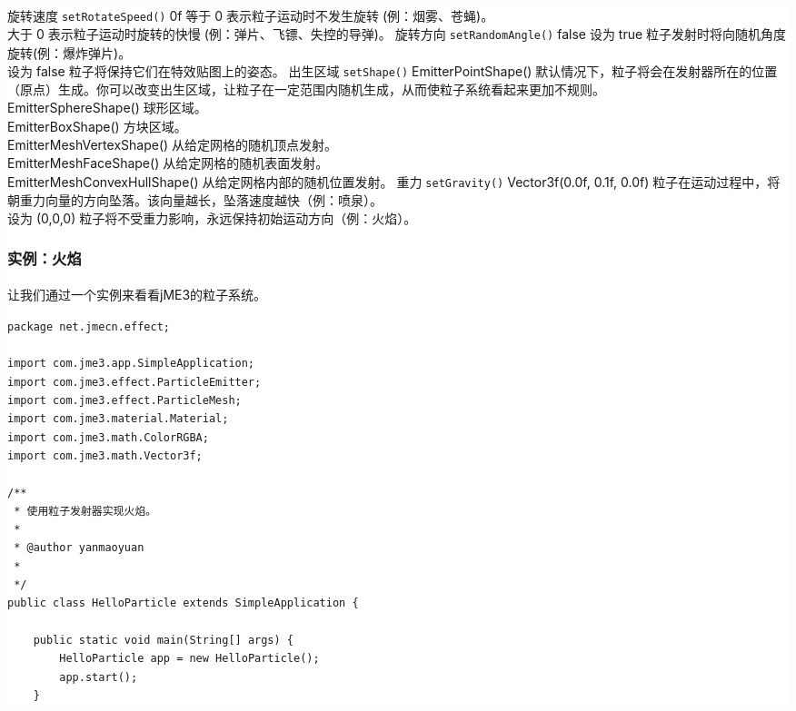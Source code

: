   </tr>
  <tr>
    <td>旋转速度</td>
    <td><code>setRotateSpeed()</code></td>
    <td>0f</td>
    <td>等于 0 表示粒子运动时不发生旋转 (例：烟雾、苍蝇)。<br>大于 0 表示粒子运动时旋转的快慢 (例：弹片、飞镖、失控的导弹)。</td>
  </tr>
  <tr>
    <td>旋转方向</td>
    <td><code>setRandomAngle()</code></td>
    <td>false</td>
    <td>设为 true 粒子发射时将向随机角度旋转(例：爆炸弹片)。<br>设为 false 粒子将保持它们在特效贴图上的姿态。</td>
  </tr>
  <tr>
    <td>出生区域</td>
    <td><code>setShape()</code></td>
    <td>EmitterPointShape()</td>
    <td>默认情况下，粒子将会在发射器所在的位置（原点）生成。你可以改变出生区域，让粒子在一定范围内随机生成，从而使粒子系统看起来更加不规则。<br> EmitterSphereShape() 球形区域。<br>EmitterBoxShape() 方块区域。<br>EmitterMeshVertexShape() 从给定网格的随机顶点发射。<br>EmitterMeshFaceShape() 从给定网格的随机表面发射。<br>EmitterMeshConvexHullShape() 从给定网格内部的随机位置发射。</td>
  </tr>
  <tr>
    <td>重力</td>
    <td><code>setGravity()</code></td>
    <td>Vector3f(0.0f, 0.1f, 0.0f)</td>
    <td>粒子在运动过程中，将朝重力向量的方向坠落。该向量越长，坠落速度越快（例：喷泉）。<br>设为 (0,0,0) 粒子将不受重力影响，永远保持初始运动方向（例：火焰）。</td>
  </tr>
</table>

### 实例：火焰

让我们通过一个实例来看看jME3的粒子系统。

    package net.jmecn.effect;
    
    import com.jme3.app.SimpleApplication;
    import com.jme3.effect.ParticleEmitter;
    import com.jme3.effect.ParticleMesh;
    import com.jme3.material.Material;
    import com.jme3.math.ColorRGBA;
    import com.jme3.math.Vector3f;
    
    /**
     * 使用粒子发射器实现火焰。
     * 
     * @author yanmaoyuan
     *
     */
    public class HelloParticle extends SimpleApplication {
    
        public static void main(String[] args) {
            HelloParticle app = new HelloParticle();
            app.start();
        }
    